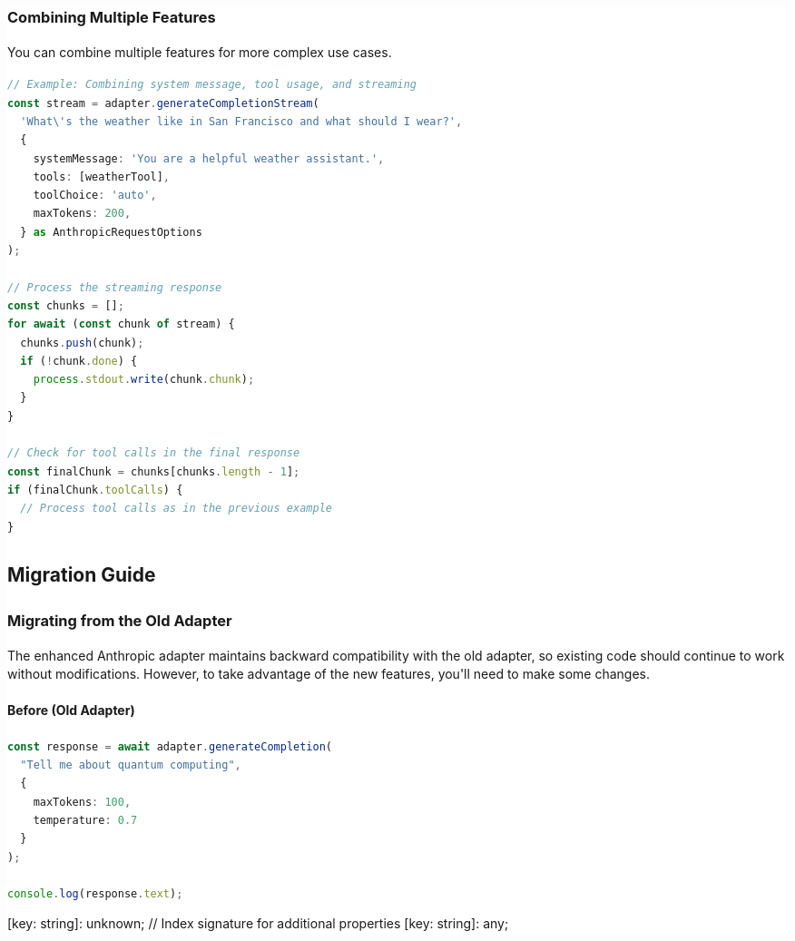 ### Combining Multiple Features

You can combine multiple features for more complex use cases.

```typescript
// Example: Combining system message, tool usage, and streaming
const stream = adapter.generateCompletionStream(
  'What\'s the weather like in San Francisco and what should I wear?',
  {
    systemMessage: 'You are a helpful weather assistant.',
    tools: [weatherTool],
    toolChoice: 'auto',
    maxTokens: 200,
  } as AnthropicRequestOptions
);

// Process the streaming response
const chunks = [];
for await (const chunk of stream) {
  chunks.push(chunk);
  if (!chunk.done) {
    process.stdout.write(chunk.chunk);
  }
}

// Check for tool calls in the final response
const finalChunk = chunks[chunks.length - 1];
if (finalChunk.toolCalls) {
  // Process tool calls as in the previous example
}
```

## Migration Guide

### Migrating from the Old Adapter

The enhanced Anthropic adapter maintains backward compatibility with the old adapter, so existing code should continue to work without modifications. However, to take advantage of the new features, you'll need to make some changes.

#### Before (Old Adapter)

```typescript
const response = await adapter.generateCompletion(
  "Tell me about quantum computing",
  {
    maxTokens: 100,
    temperature: 0.7
  }
);

console.log(response.text);
```


  [key: string]: unknown; // Index signature for additional properties
  [key: string]: any;